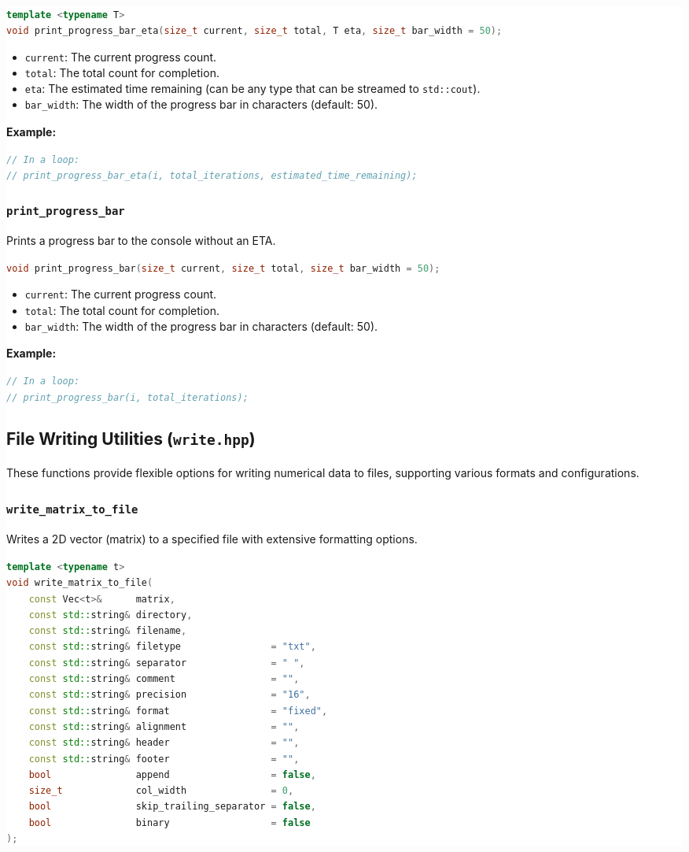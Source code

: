 ```cpp
template <typename T>
void print_progress_bar_eta(size_t current, size_t total, T eta, size_t bar_width = 50);
```

- `current`: The current progress count.
- `total`: The total count for completion.
- `eta`: The estimated time remaining (can be any type that can be streamed to `std::cout`).
- `bar_width`: The width of the progress bar in characters (default: 50).

**Example:**

```cpp
// In a loop:
// print_progress_bar_eta(i, total_iterations, estimated_time_remaining);
```

### `print_progress_bar`

Prints a progress bar to the console without an ETA.

```cpp
void print_progress_bar(size_t current, size_t total, size_t bar_width = 50);
```

- `current`: The current progress count.
- `total`: The total count for completion.
- `bar_width`: The width of the progress bar in characters (default: 50).

**Example:**

```cpp
// In a loop:
// print_progress_bar(i, total_iterations);
```

## File Writing Utilities (`write.hpp`)

These functions provide flexible options for writing numerical data to files, supporting various formats and configurations.

### `write_matrix_to_file`

Writes a 2D vector (matrix) to a specified file with extensive formatting options.

```cpp
template <typename t>
void write_matrix_to_file(
    const Vec<t>&      matrix,
    const std::string& directory,
    const std::string& filename,
    const std::string& filetype                = "txt",
    const std::string& separator               = " ",
    const std::string& comment                 = "",
    const std::string& precision               = "16",
    const std::string& format                  = "fixed",
    const std::string& alignment               = "",
    const std::string& header                  = "",
    const std::string& footer                  = "",
    bool               append                  = false,
    size_t             col_width               = 0,
    bool               skip_trailing_separator = false,
    bool               binary                  = false
);
```
